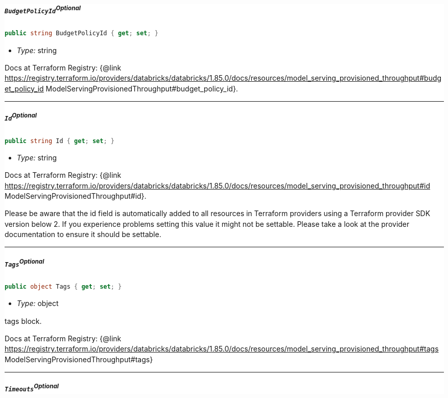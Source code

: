 ##### `BudgetPolicyId`<sup>Optional</sup> <a name="BudgetPolicyId" id="@cdktf/provider-databricks.modelServingProvisionedThroughput.ModelServingProvisionedThroughputConfig.property.budgetPolicyId"></a>

```csharp
public string BudgetPolicyId { get; set; }
```

- *Type:* string

Docs at Terraform Registry: {@link https://registry.terraform.io/providers/databricks/databricks/1.85.0/docs/resources/model_serving_provisioned_throughput#budget_policy_id ModelServingProvisionedThroughput#budget_policy_id}.

---

##### `Id`<sup>Optional</sup> <a name="Id" id="@cdktf/provider-databricks.modelServingProvisionedThroughput.ModelServingProvisionedThroughputConfig.property.id"></a>

```csharp
public string Id { get; set; }
```

- *Type:* string

Docs at Terraform Registry: {@link https://registry.terraform.io/providers/databricks/databricks/1.85.0/docs/resources/model_serving_provisioned_throughput#id ModelServingProvisionedThroughput#id}.

Please be aware that the id field is automatically added to all resources in Terraform providers using a Terraform provider SDK version below 2.
If you experience problems setting this value it might not be settable. Please take a look at the provider documentation to ensure it should be settable.

---

##### `Tags`<sup>Optional</sup> <a name="Tags" id="@cdktf/provider-databricks.modelServingProvisionedThroughput.ModelServingProvisionedThroughputConfig.property.tags"></a>

```csharp
public object Tags { get; set; }
```

- *Type:* object

tags block.

Docs at Terraform Registry: {@link https://registry.terraform.io/providers/databricks/databricks/1.85.0/docs/resources/model_serving_provisioned_throughput#tags ModelServingProvisionedThroughput#tags}

---

##### `Timeouts`<sup>Optional</sup> <a name="Timeouts" id="@cdktf/provider-databricks.modelServingProvisionedThroughput.ModelServingProvisionedThroughputConfig.property.timeouts"></a>
